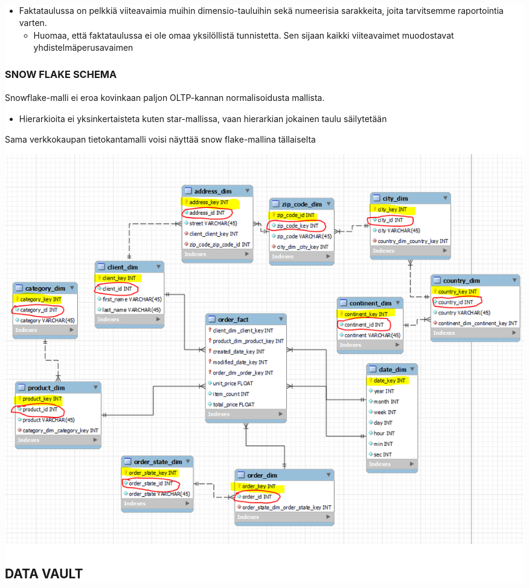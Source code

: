 - Faktataulussa on pelkkiä viiteavaimia muihin dimensio-tauluihin sekä numeerisia sarakkeita, joita tarvitsemme raportointia varten. 
    * Huomaa, että faktataulussa ei ole omaa yksilöllistä tunnistetta. Sen sijaan kaikki viiteavaimet muodostavat yhdistelmäperusavaimen


### SNOW FLAKE SCHEMA

Snowflake-malli ei eroa kovinkaan paljon OLTP-kannan normalisoidusta mallista. 

- Hierarkioita ei yksinkertaisteta kuten star-mallissa, vaan hierarkian jokainen taulu säilytetään


Sama verkkokaupan tietokantamalli voisi näyttää snow flake-mallina tällaiselta




![dimdv](./images/5.png)

## DATA VAULT
